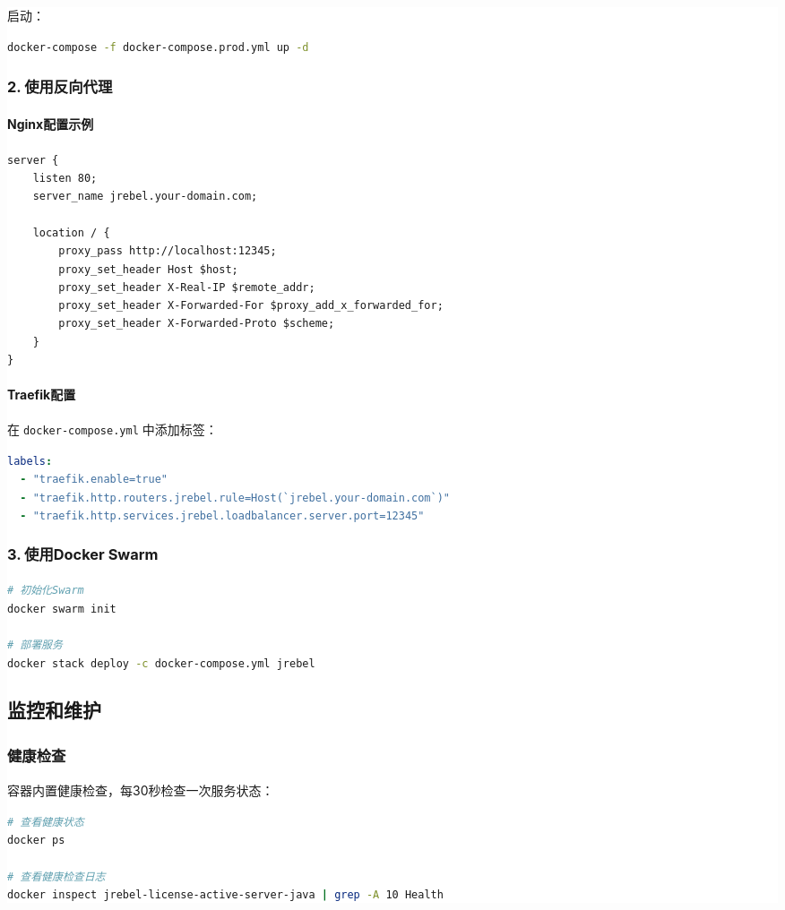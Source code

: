 启动：
```bash
docker-compose -f docker-compose.prod.yml up -d
```

### 2. 使用反向代理

#### Nginx配置示例

```nginx
server {
    listen 80;
    server_name jrebel.your-domain.com;
    
    location / {
        proxy_pass http://localhost:12345;
        proxy_set_header Host $host;
        proxy_set_header X-Real-IP $remote_addr;
        proxy_set_header X-Forwarded-For $proxy_add_x_forwarded_for;
        proxy_set_header X-Forwarded-Proto $scheme;
    }
}
```

#### Traefik配置

在 `docker-compose.yml` 中添加标签：

```yaml
labels:
  - "traefik.enable=true"
  - "traefik.http.routers.jrebel.rule=Host(`jrebel.your-domain.com`)"
  - "traefik.http.services.jrebel.loadbalancer.server.port=12345"
```

### 3. 使用Docker Swarm

```bash
# 初始化Swarm
docker swarm init

# 部署服务
docker stack deploy -c docker-compose.yml jrebel
```

## 监控和维护

### 健康检查

容器内置健康检查，每30秒检查一次服务状态：

```bash
# 查看健康状态
docker ps

# 查看健康检查日志
docker inspect jrebel-license-active-server-java | grep -A 10 Health
```

